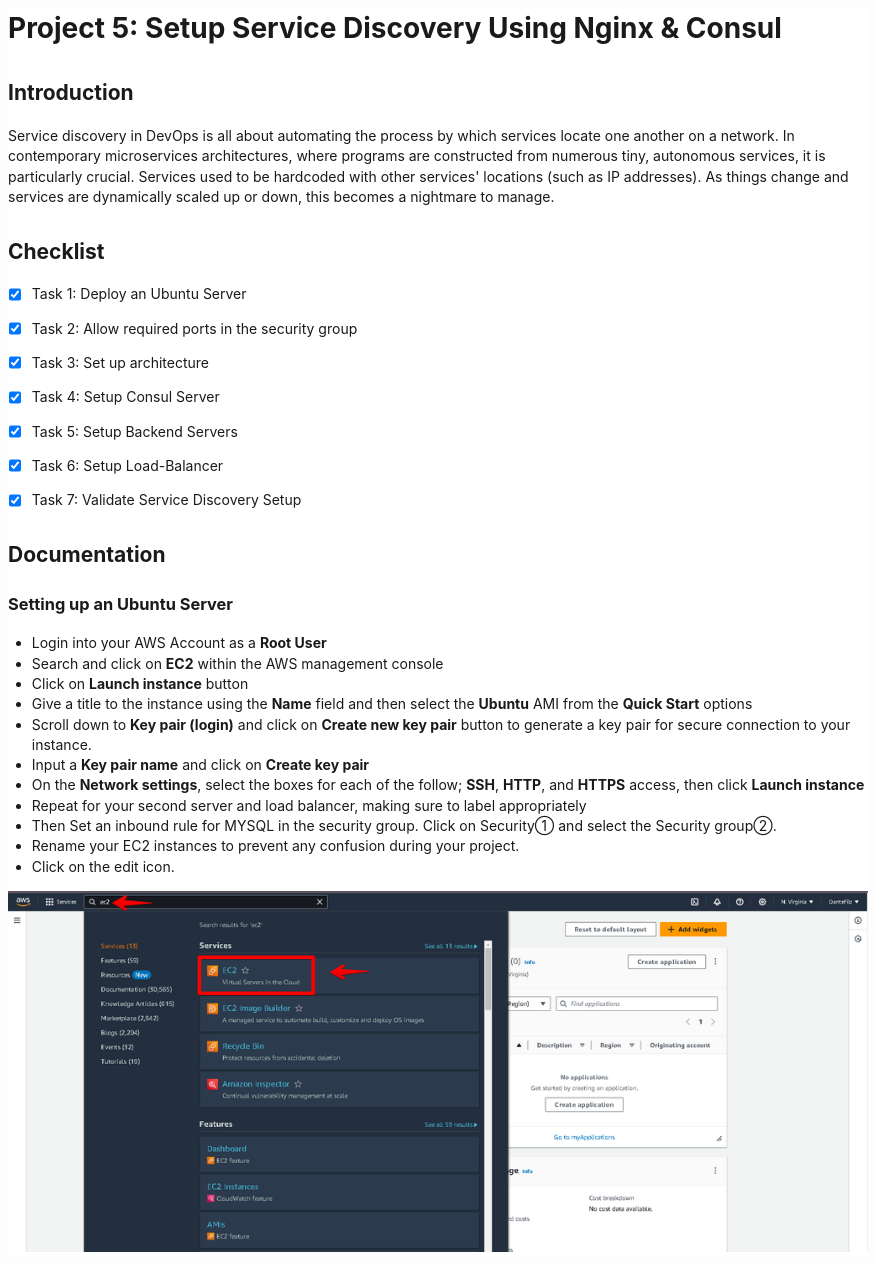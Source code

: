 # Project 5: Setup Service Discovery Using Nginx & Consul

## Introduction

Service discovery in DevOps is all about automating the process by which services locate one another on a network. In contemporary microservices architectures, where programs are constructed from numerous tiny, autonomous services, it is particularly crucial.
Services used to be hardcoded with other services' locations (such as IP addresses). As things change and services are dynamically scaled up or down, this becomes a nightmare to manage.

## Checklist

- [x] Task 1: Deploy an Ubuntu Server
- [x] Task 2: Allow required ports in the security group
- [x] Task 3: Set up architecture
- [x] Task 4: Setup Consul Server
- [x] Task 5: Setup Backend Servers
- [x] Task 6: Setup Load-Balancer
- [x] Task 7: Validate Service Discovery Setup


## Documentation

### Setting up an Ubuntu Server
- Login into your AWS Account as a **Root User** 
- Search and click on **EC2** within the AWS management console
- Click on **Launch instance** button
- Give a title to the instance using the **Name** field and then select the **Ubuntu** AMI from the **Quick Start** options
- Scroll down to **Key pair (login)** and click on **Create new key pair** button to generate a key pair for secure connection to your instance.
- Input a **Key pair name** and click on **Create key pair**
- On the **Network settings**, select the boxes for each of the follow;  **SSH**, **HTTP**, and **HTTPS** access, then click **Launch instance**
- Repeat for your second server and load balancer, making sure to label appropriately
- Then Set an inbound rule for MYSQL in the security group. Click on Security① and select the Security group②.
- Rename your EC2 instances to prevent any confusion during your project.
- Click on the edit icon.

![1](img/image1.png)
